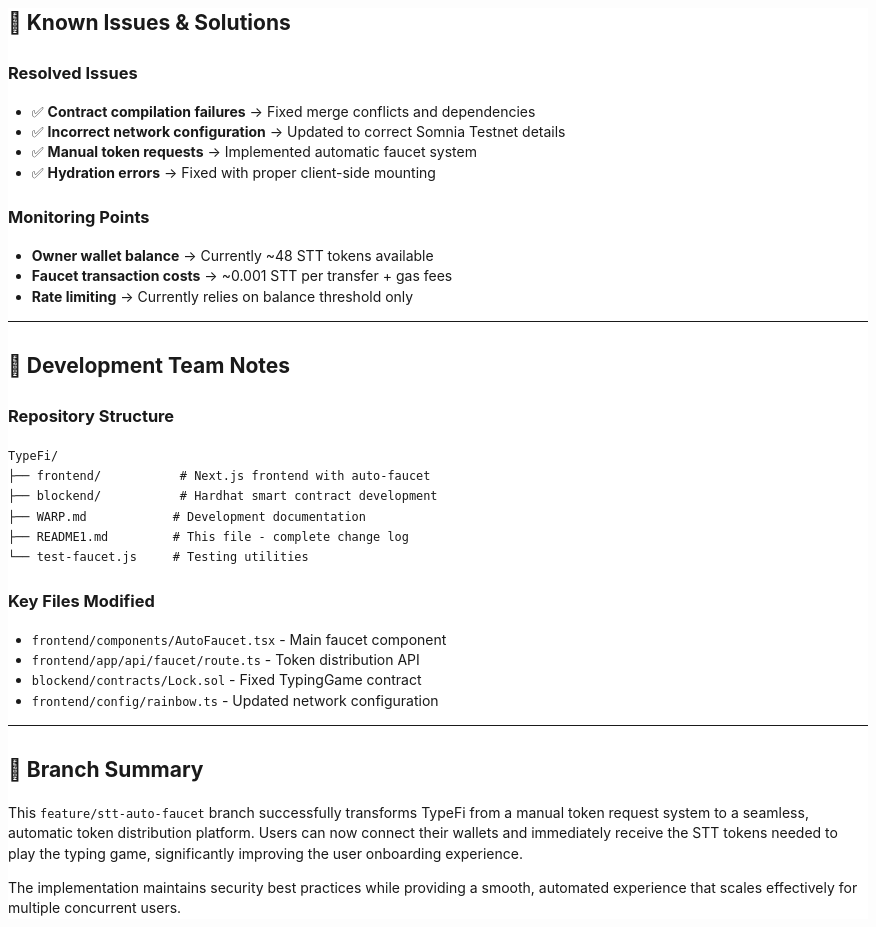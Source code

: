 
## 🐛 Known Issues & Solutions

### Resolved Issues
- ✅ **Contract compilation failures** → Fixed merge conflicts and dependencies
- ✅ **Incorrect network configuration** → Updated to correct Somnia Testnet details  
- ✅ **Manual token requests** → Implemented automatic faucet system
- ✅ **Hydration errors** → Fixed with proper client-side mounting

### Monitoring Points
- **Owner wallet balance** → Currently ~48 STT tokens available
- **Faucet transaction costs** → ~0.001 STT per transfer + gas fees
- **Rate limiting** → Currently relies on balance threshold only

---

## 👥 Development Team Notes

### Repository Structure
```
TypeFi/
├── frontend/           # Next.js frontend with auto-faucet
├── blockend/           # Hardhat smart contract development  
├── WARP.md            # Development documentation
├── README1.md         # This file - complete change log
└── test-faucet.js     # Testing utilities
```

### Key Files Modified
- `frontend/components/AutoFaucet.tsx` - Main faucet component
- `frontend/app/api/faucet/route.ts` - Token distribution API
- `blockend/contracts/Lock.sol` - Fixed TypingGame contract
- `frontend/config/rainbow.ts` - Updated network configuration

---

## 🎉 Branch Summary

This `feature/stt-auto-faucet` branch successfully transforms TypeFi from a manual token request system to a seamless, automatic token distribution platform. Users can now connect their wallets and immediately receive the STT tokens needed to play the typing game, significantly improving the user onboarding experience.

The implementation maintains security best practices while providing a smooth, automated experience that scales effectively for multiple concurrent users.
